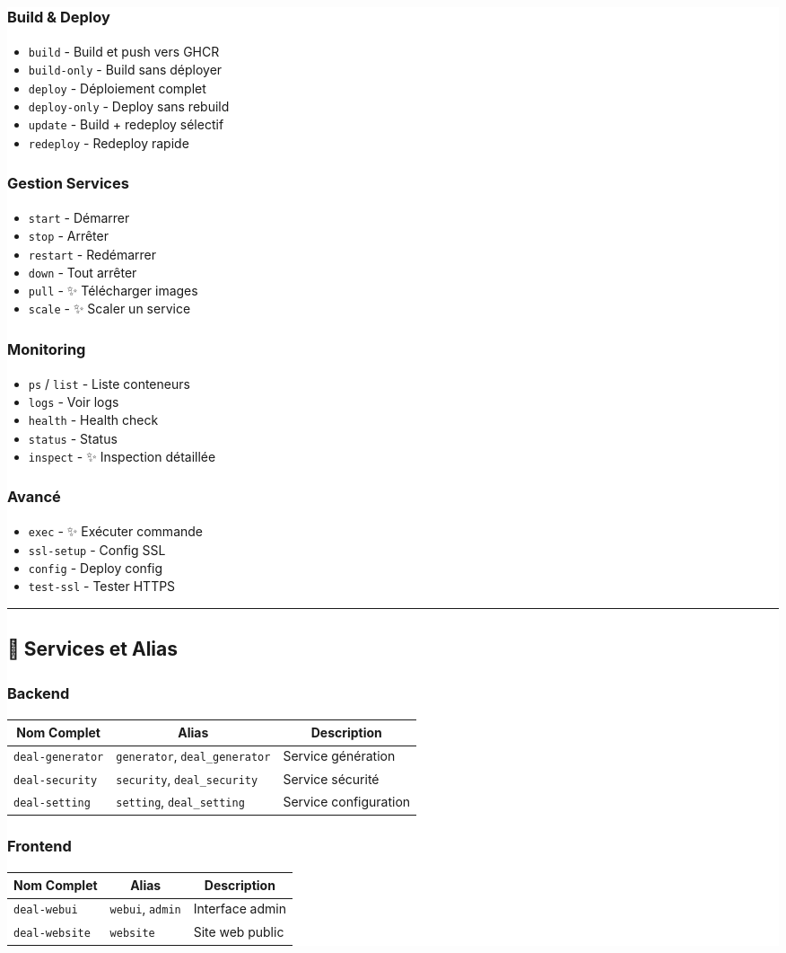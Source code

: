 ### Build & Deploy
- `build` - Build et push vers GHCR
- `build-only` - Build sans déployer
- `deploy` - Déploiement complet
- `deploy-only` - Deploy sans rebuild
- `update` - Build + redeploy sélectif
- `redeploy` - Redeploy rapide

### Gestion Services
- `start` - Démarrer
- `stop` - Arrêter
- `restart` - Redémarrer
- `down` - Tout arrêter
- `pull` - ✨ Télécharger images
- `scale` - ✨ Scaler un service

### Monitoring
- `ps` / `list` - Liste conteneurs
- `logs` - Voir logs
- `health` - Health check
- `status` - Status
- `inspect` - ✨ Inspection détaillée

### Avancé
- `exec` - ✨ Exécuter commande
- `ssl-setup` - Config SSL
- `config` - Deploy config
- `test-ssl` - Tester HTTPS

---

## 🎯 Services et Alias

### Backend

| Nom Complet | Alias | Description |
|-------------|-------|-------------|
| `deal-generator` | `generator`, `deal_generator` | Service génération |
| `deal-security` | `security`, `deal_security` | Service sécurité |
| `deal-setting` | `setting`, `deal_setting` | Service configuration |

### Frontend

| Nom Complet | Alias | Description |
|-------------|-------|-------------|
| `deal-webui` | `webui`, `admin` | Interface admin |
| `deal-website` | `website` | Site web public |
